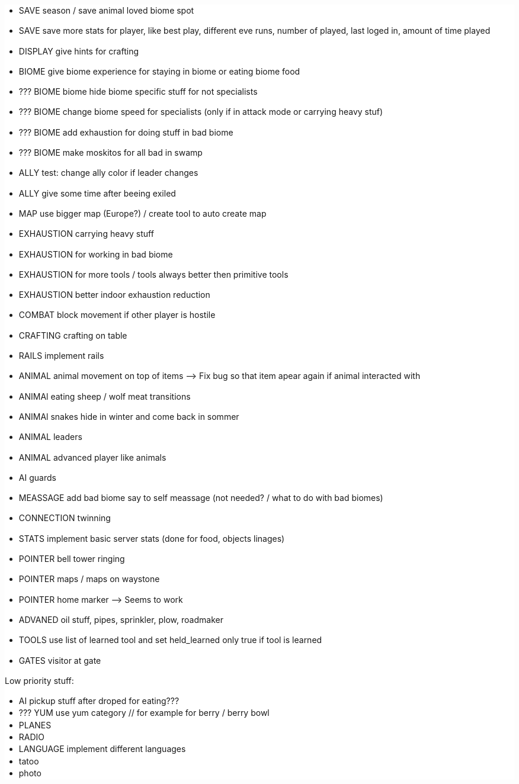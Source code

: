 - SAVE season / save animal loved biome spot 
- SAVE save more stats for player, like best play, different eve runs, number of played, last loged in, amount of time played

- DISPLAY give hints for crafting

- BIOME give biome experience for staying in biome or eating biome food
- ??? BIOME biome hide biome specific stuff for not specialists
- ??? BIOME change biome speed for specialists (only if in attack mode or carrying heavy stuf)
- ??? BIOME add exhaustion for doing stuff in bad biome
- ??? BIOME make moskitos for all bad in swamp

- ALLY test: change ally color if leader changes 
- ALLY give some time after beeing exiled

- MAP use bigger map (Europe?) / create tool to auto create map

- EXHAUSTION carrying heavy stuff
- EXHAUSTION for working in bad biome
- EXHAUSTION for more tools / tools always better then primitive tools
- EXHAUSTION better indoor exhaustion reduction

- COMBAT block movement if other player is hostile 

- CRAFTING crafting on table

- RAILS implement rails

- ANIMAL animal movement on top of items --> Fix bug so that item apear again if animal interacted with 
- ANIMAl eating sheep / wolf meat transitions 
- ANIMAl snakes hide in winter and come back in sommer
- ANIMAL leaders
- ANIMAL advanced player like animals

- AI guards 

- MEASSAGE add bad biome say to self meassage (not needed? / what to do with bad biomes)

- CONNECTION twinning

- STATS implement basic server stats (done for food, objects linages)

- POINTER bell tower ringing
- POINTER maps / maps on waystone
- POINTER home marker --> Seems to work

- ADVANED oil stuff, pipes, sprinkler, plow, roadmaker
- TOOLS use list of learned tool and set held_learned only true if tool is learned 

- GATES visitor at gate

Low priority stuff:
- AI pickup stuff after droped for eating???
- ??? YUM use yum category // for example for berry / berry bowl
- PLANES
- RADIO
- LANGUAGE implement different languages
- tatoo
- photo
